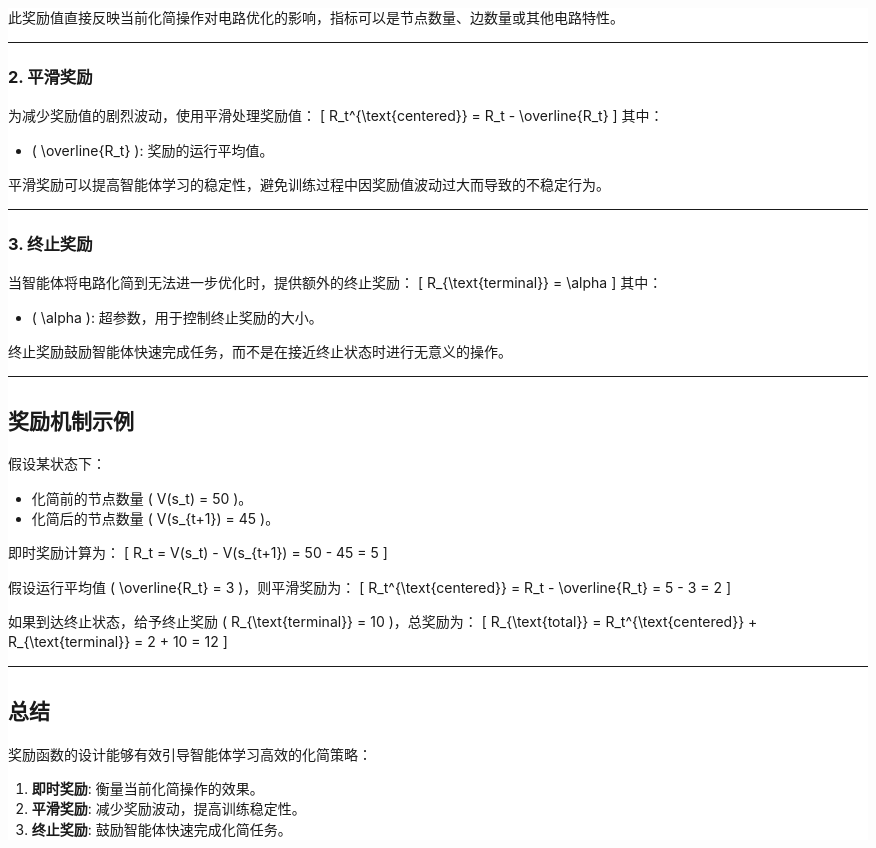 此奖励值直接反映当前化简操作对电路优化的影响，指标可以是节点数量、边数量或其他电路特性。

---

### 2. **平滑奖励**
为减少奖励值的剧烈波动，使用平滑处理奖励值：
\[
R_t^{\text{centered}} = R_t - \overline{R_t}
\]
其中：
- \( \overline{R_t} \): 奖励的运行平均值。

平滑奖励可以提高智能体学习的稳定性，避免训练过程中因奖励值波动过大而导致的不稳定行为。

---

### 3. **终止奖励**
当智能体将电路化简到无法进一步优化时，提供额外的终止奖励：
\[
R_{\text{terminal}} = \alpha
\]
其中：
- \( \alpha \): 超参数，用于控制终止奖励的大小。

终止奖励鼓励智能体快速完成任务，而不是在接近终止状态时进行无意义的操作。

---





## 奖励机制示例
假设某状态下：
- 化简前的节点数量 \( V(s_t) = 50 \)。
- 化简后的节点数量 \( V(s_{t+1}) = 45 \)。

即时奖励计算为：
\[
R_t = V(s_t) - V(s_{t+1}) = 50 - 45 = 5
\]

假设运行平均值 \( \overline{R_t} = 3 \)，则平滑奖励为：
\[
R_t^{\text{centered}} = R_t - \overline{R_t} = 5 - 3 = 2
\]

如果到达终止状态，给予终止奖励 \( R_{\text{terminal}} = 10 \)，总奖励为：
\[
R_{\text{total}} = R_t^{\text{centered}} + R_{\text{terminal}} = 2 + 10 = 12
\]

---

## 总结
奖励函数的设计能够有效引导智能体学习高效的化简策略：
1. **即时奖励**: 衡量当前化简操作的效果。
2. **平滑奖励**: 减少奖励波动，提高训练稳定性。
3. **终止奖励**: 鼓励智能体快速完成化简任务。
